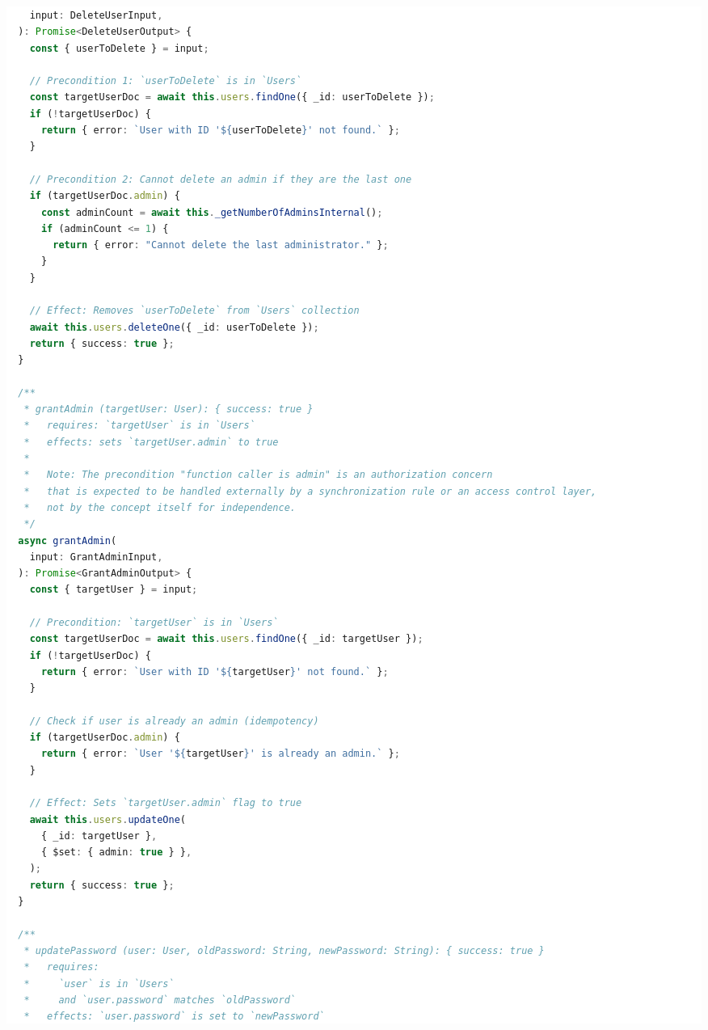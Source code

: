 ```typescript
    input: DeleteUserInput,
  ): Promise<DeleteUserOutput> {
    const { userToDelete } = input;

    // Precondition 1: `userToDelete` is in `Users`
    const targetUserDoc = await this.users.findOne({ _id: userToDelete });
    if (!targetUserDoc) {
      return { error: `User with ID '${userToDelete}' not found.` };
    }

    // Precondition 2: Cannot delete an admin if they are the last one
    if (targetUserDoc.admin) {
      const adminCount = await this._getNumberOfAdminsInternal();
      if (adminCount <= 1) {
        return { error: "Cannot delete the last administrator." };
      }
    }

    // Effect: Removes `userToDelete` from `Users` collection
    await this.users.deleteOne({ _id: userToDelete });
    return { success: true };
  }

  /**
   * grantAdmin (targetUser: User): { success: true }
   *   requires: `targetUser` is in `Users`
   *   effects: sets `targetUser.admin` to true
   *
   *   Note: The precondition "function caller is admin" is an authorization concern
   *   that is expected to be handled externally by a synchronization rule or an access control layer,
   *   not by the concept itself for independence.
   */
  async grantAdmin(
    input: GrantAdminInput,
  ): Promise<GrantAdminOutput> {
    const { targetUser } = input;

    // Precondition: `targetUser` is in `Users`
    const targetUserDoc = await this.users.findOne({ _id: targetUser });
    if (!targetUserDoc) {
      return { error: `User with ID '${targetUser}' not found.` };
    }

    // Check if user is already an admin (idempotency)
    if (targetUserDoc.admin) {
      return { error: `User '${targetUser}' is already an admin.` };
    }

    // Effect: Sets `targetUser.admin` flag to true
    await this.users.updateOne(
      { _id: targetUser },
      { $set: { admin: true } },
    );
    return { success: true };
  }

  /**
   * updatePassword (user: User, oldPassword: String, newPassword: String): { success: true }
   *   requires:
   *     `user` is in `Users`
   *     and `user.password` matches `oldPassword`
   *   effects: `user.password` is set to `newPassword`
```